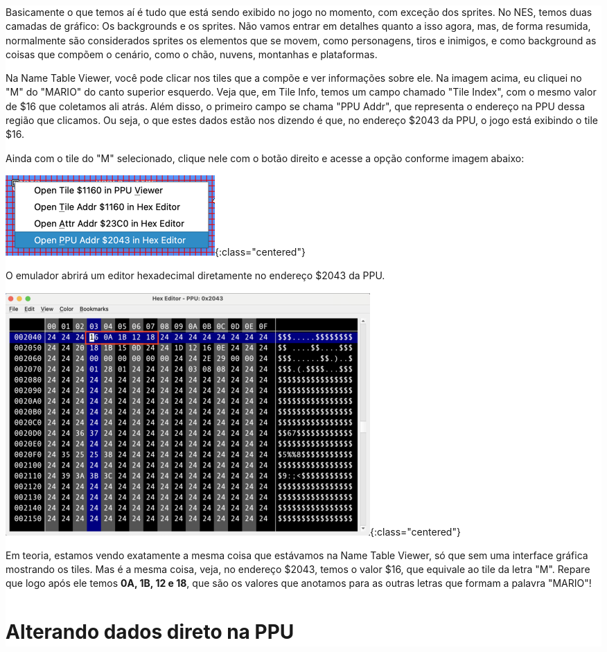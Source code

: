 Basicamente o que temos aí é tudo que está sendo exibido no jogo no momento, com exceção dos sprites. No NES, temos duas camadas de gráfico: Os backgrounds e os sprites. Não vamos entrar em detalhes quanto a isso agora, mas, de forma resumida, normalmente são considerados sprites os elementos que se movem, como personagens, tiros e inimigos, e como background as coisas que compõem o cenário, como o chão, nuvens, montanhas e plataformas.

Na Name Table Viewer, você pode clicar nos tiles que a compõe e ver informações sobre ele. Na imagem acima, eu cliquei no "M" do "MARIO" do canto superior esquerdo. Veja que, em Tile Info, temos um campo chamado "Tile Index", com o mesmo valor de $16 que coletamos ali atrás. Além disso, o primeiro campo se chama "PPU Addr", que representa o endereço na PPU dessa região que clicamos. Ou seja, o que estes dados estão nos dizendo é que, no endereço $2043 da PPU, o jogo está exibindo o tile $16.

Ainda com o tile do "M" selecionado, clique nele com o botão direito e acesse a opção conforme imagem abaixo:

![Image](/img/tutorial_primeira_romhack/primeiraromhack05.png){:class="centered"}

O emulador abrirá um editor hexadecimal diretamente no endereço $2043 da PPU.

![Image](/img/tutorial_primeira_romhack/primeiraromhack06.png){:class="centered"}

Em teoria, estamos vendo exatamente a mesma coisa que estávamos na Name Table Viewer, só que sem uma interface gráfica mostrando os tiles. Mas é a mesma coisa, veja, no endereço $2043, temos o valor $16, que equivale ao tile da letra "M". Repare que logo após ele temos **0A, 1B, 12 e 18**, que são os valores que anotamos para as outras letras que formam a palavra "MARIO"!

# Alterando dados direto na PPU
